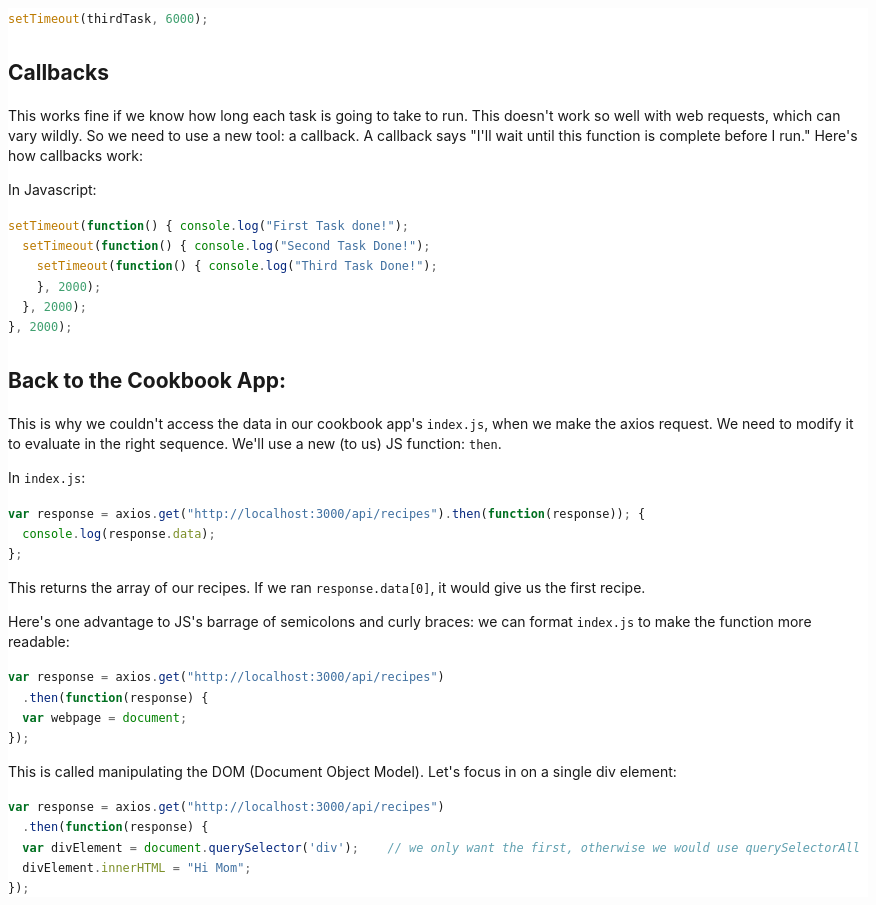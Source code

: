 ```js
setTimeout(thirdTask, 6000);

```

## Callbacks

This works fine if we know how long each task is going to take to run. This doesn't work so well with web requests, which can vary wildly. So we need to use a new tool: a callback. A callback says "I'll wait until this function is complete before I run." Here's how callbacks work:

In Javascript:

```js
setTimeout(function() { console.log("First Task done!");
  setTimeout(function() { console.log("Second Task Done!"); 
    setTimeout(function() { console.log("Third Task Done!"); 
    }, 2000);
  }, 2000);
}, 2000);

```

## Back to the Cookbook App:

This is why we couldn't access the data in our cookbook app's `index.js`, when we make the axios request. We need to modify it to evaluate in the right sequence. We'll use a new (to us) JS function: `then`.

In `index.js`:

```js
var response = axios.get("http://localhost:3000/api/recipes").then(function(response)); {
  console.log(response.data);
};
```

This returns the array of our recipes. If we ran `response.data[0]`, it would give us the first recipe.

Here's one advantage to JS's barrage of semicolons and curly braces: we can format `index.js` to make the function more readable:

```js
var response = axios.get("http://localhost:3000/api/recipes")
  .then(function(response) {
  var webpage = document;
});
```

This is called manipulating the DOM (Document Object Model). Let's focus in on a single div element:

```js
var response = axios.get("http://localhost:3000/api/recipes")
  .then(function(response) {
  var divElement = document.querySelector('div');    // we only want the first, otherwise we would use querySelectorAll
  divElement.innerHTML = "Hi Mom";
});
```
